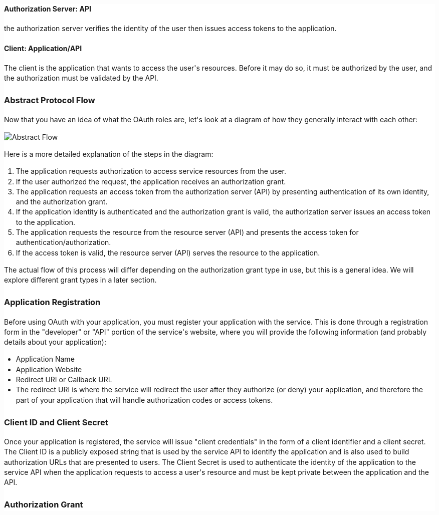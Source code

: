 #### Authorization Server: API

the authorization server verifies the identity of the user then issues access tokens to the application.

#### Client: Application/API

The client is the application that wants to access the user's resources. Before it may do so, it must be authorized by the user, and the authorization must be validated by the API.

### Abstract Protocol Flow
Now that you have an idea of what the OAuth roles are, let's look at a diagram of how they generally interact with each other:

![Abstract Flow](https://assets.digitalocean.com/articles/oauth/abstract_flow.png)
  
Here is a more detailed explanation of the steps in the diagram:

1. The application requests authorization to access service resources from the user.
2. If the user authorized the request, the application receives an authorization grant.
3. The application requests an access token from the authorization server (API) by presenting authentication of its own identity, and the authorization grant.
4. If the application identity is authenticated and the authorization grant is valid, 
the authorization server issues an access token to the application.
5. The application requests the resource from the resource server (API) and presents the access token for authentication/authorization.
6. If the access token is valid, the resource server (API) serves the resource to the application.

The actual flow of this process will differ depending on the authorization grant type in use, but this is a general idea. We will explore different grant types in a later section.

### Application Registration

Before using OAuth with your application, you must register your application with the service. This is done through a registration form in the "developer" or "API" portion of the service's website, where you will provide the following information (and probably details about your application):

* Application Name
* Application Website
* Redirect URI or Callback URL
* The redirect URI is where the service will redirect the user after they authorize (or deny) your application, and therefore the part of your application that will handle authorization codes or access tokens.

### Client ID and Client Secret

Once your application is registered, the service will issue "client credentials" in the form of a client identifier and a client secret. The Client ID is a publicly exposed string that is used by the service API to identify the application and is also used to build authorization URLs that are presented to users. The Client Secret is used to authenticate the identity of the application to the service API when the application requests to access a user's resource and must be kept private between the application and the API.

### Authorization Grant
